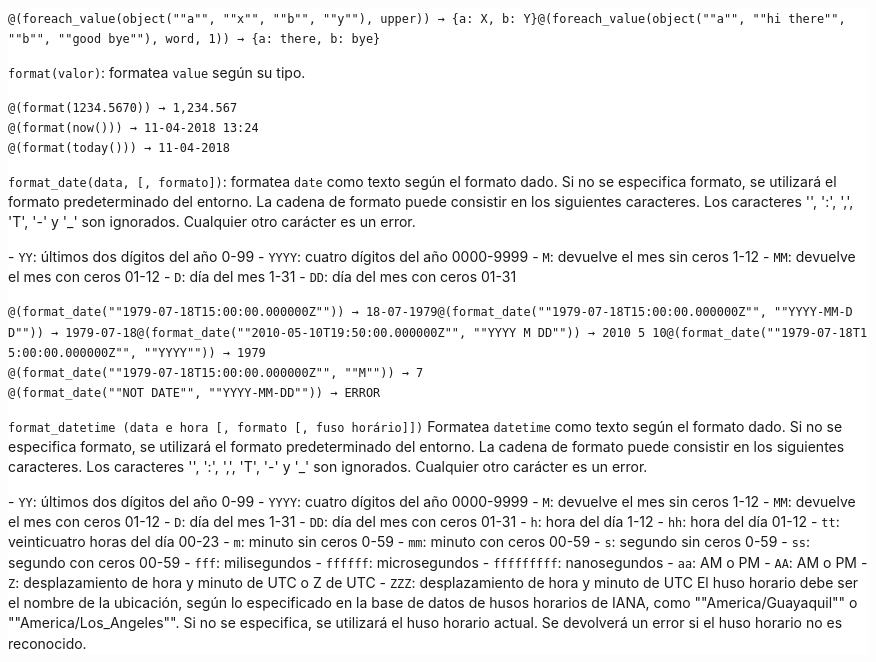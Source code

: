     @(foreach_value(object(""a"", ""x"", ""b"", ""y""), upper)) → {a: X, b: Y}@(foreach_value(object(""a"", ""hi there"", ""b"", ""good bye""), word, 1)) → {a: there, b: bye}
`format(valor)`: formatea `value` según su tipo.

    @(format(1234.5670)) → 1,234.567
    @(format(now())) → 11-04-2018 13:24
    @(format(today())) → 11-04-2018
`format_date(data, [, formato])`: formatea `date` como texto según el formato dado. Si no se especifica formato, se utilizará el formato predeterminado del entorno. La cadena de formato puede consistir en los siguientes caracteres. Los caracteres '', ':', ',', 'T', '-' y '_' son ignorados. Cualquier otro carácter es un error.

\- `YY`: últimos dos dígitos del año 0-99
\- `YYYY`: cuatro dígitos del año 0000-9999
\- `M`: devuelve el mes sin ceros 1-12
\- `MM`: devuelve el mes con ceros 01-12
\- `D`: día del mes 1-31
\- `DD`: día del mes con ceros 01-31

    @(format_date(""1979-07-18T15:00:00.000000Z"")) → 18-07-1979@(format_date(""1979-07-18T15:00:00.000000Z"", ""YYYY-MM-DD"")) → 1979-07-18@(format_date(""2010-05-10T19:50:00.000000Z"", ""YYYY M DD"")) → 2010 5 10@(format_date(""1979-07-18T15:00:00.000000Z"", ""YYYY"")) → 1979
    @(format_date(""1979-07-18T15:00:00.000000Z"", ""M"")) → 7
    @(format_date(""NOT DATE"", ""YYYY-MM-DD"")) → ERROR
`format_datetime (data e hora [, formato [, fuso horário]])`
Formatea `datetime` como texto según el formato dado. Si no se especifica formato, se utilizará el formato predeterminado del entorno. La cadena de formato puede consistir en los siguientes caracteres. Los caracteres '', ':', ',', 'T', '-' y '_' son ignorados. Cualquier otro carácter es un error.

\- `YY`: últimos dos dígitos del año 0-99
\- `YYYY`: cuatro dígitos del año 0000-9999
\- `M`: devuelve el mes sin ceros 1-12
\- `MM`: devuelve el mes con ceros 01-12
\- `D`: día del mes 1-31
\- `DD`: día del mes con ceros 01-31
\- `h`: hora del día 1-12
\- `hh`: hora del día 01-12
\- `tt`: veinticuatro horas del día 00-23
\- `m`: minuto sin ceros 0-59
\- `mm`: minuto con ceros 00-59
\- `s`: segundo sin ceros 0-59
\- `ss`: segundo con ceros 00-59
\- `fff`: milisegundos
\- `ffffff`: microsegundos
\- `fffffffff`: nanosegundos
\- `aa`: AM o PM
\- `AA`: AM o PM
\- `Z`: desplazamiento de hora y minuto de UTC o Z de UTC
\- `ZZZ`: desplazamiento de hora y minuto de UTC
El huso horario debe ser el nombre de la ubicación, según lo especificado en la base de datos de husos horarios de IANA, como ""America/Guayaquil"" o ""America/Los_Angeles"". Si no se especifica, se utilizará el huso horario actual. Se devolverá un error si el huso horario no es reconocido.
